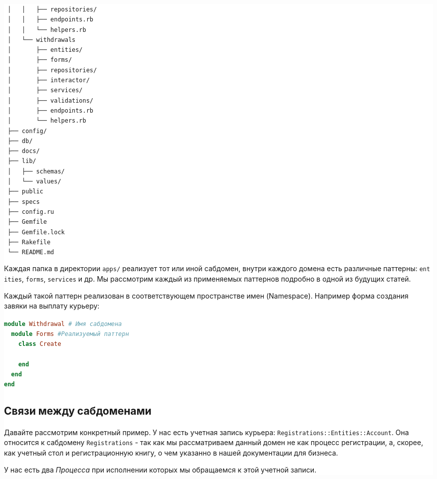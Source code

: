 ```bash
 │   │   ├── repositories/
 │   │   ├── endpoints.rb
 │   │   └── helpers.rb
 │   └── withdrawals
 │       ├── entities/
 │       ├── forms/
 │       ├── repositories/
 │       ├── interactor/
 │       ├── services/
 │       ├── validations/
 │       ├── endpoints.rb
 │       └── helpers.rb
 ├── config/
 ├── db/
 ├── docs/
 ├── lib/
 │   ├── schemas/
 │   └── values/
 ├── public
 ├── specs
 ├── config.ru
 ├── Gemfile
 ├── Gemfile.lock
 ├── Rakefile
 └── README.md
```

Каждая папка в директории `apps/` реализует тот или иной сабдомен, внутри каждого домена есть различные паттерны: `entities`, `forms`, `services` и др. Мы рассмотрим каждый из применяемых паттернов подробно в одной из будущих статей.

Каждый такой паттерн реализован в соответствующем пространстве имен (Namespace). Например форма создания завяки на выплату курьеру:

```ruby
module Withdrawal # Имя сабдомена
  module Forms #Реализуемый паттерн
    class Create
      
    end
  end
end
```

## Связи между сабдоменами

Давайте рассмотрим конкретный пример. У нас есть учетная запись курьера: `Registrations::Entities::Account`. Она относится к сабдомену `Registrations` - так как мы рассматриваем данный домен не как процесс регистрации, а, скорее, как учетный стол и регистрационную книгу, о чем указанно в нашей документации для бизнеса.

У нас есть два _Процесса_ при исполнении которых мы обращаемся к этой учетной записи.

